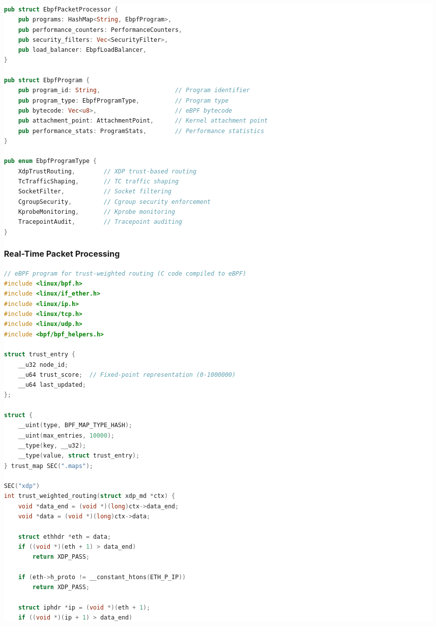 ```rust
pub struct EbpfPacketProcessor {
    pub programs: HashMap<String, EbpfProgram>,
    pub performance_counters: PerformanceCounters,
    pub security_filters: Vec<SecurityFilter>,
    pub load_balancer: EbpfLoadBalancer,
}

pub struct EbpfProgram {
    pub program_id: String,                     // Program identifier
    pub program_type: EbpfProgramType,          // Program type
    pub bytecode: Vec<u8>,                      // eBPF bytecode
    pub attachment_point: AttachmentPoint,      // Kernel attachment point
    pub performance_stats: ProgramStats,        // Performance statistics
}

pub enum EbpfProgramType {
    XdpTrustRouting,        // XDP trust-based routing
    TcTrafficShaping,       // TC traffic shaping
    SocketFilter,           // Socket filtering
    CgroupSecurity,         // Cgroup security enforcement
    KprobeMonitoring,       // Kprobe monitoring
    TracepointAudit,        // Tracepoint auditing
}
```

### **Real-Time Packet Processing**

```c
// eBPF program for trust-weighted routing (C code compiled to eBPF)
#include <linux/bpf.h>
#include <linux/if_ether.h>
#include <linux/ip.h>
#include <linux/tcp.h>
#include <linux/udp.h>
#include <bpf/bpf_helpers.h>

struct trust_entry {
    __u32 node_id;
    __u64 trust_score;  // Fixed-point representation (0-1000000)
    __u64 last_updated;
};

struct {
    __uint(type, BPF_MAP_TYPE_HASH);
    __uint(max_entries, 10000);
    __type(key, __u32);
    __type(value, struct trust_entry);
} trust_map SEC(".maps");

SEC("xdp")
int trust_weighted_routing(struct xdp_md *ctx) {
    void *data_end = (void *)(long)ctx->data_end;
    void *data = (void *)(long)ctx->data;
    
    struct ethhdr *eth = data;
    if ((void *)(eth + 1) > data_end)
        return XDP_PASS;
    
    if (eth->h_proto != __constant_htons(ETH_P_IP))
        return XDP_PASS;
    
    struct iphdr *ip = (void *)(eth + 1);
    if ((void *)(ip + 1) > data_end)
```